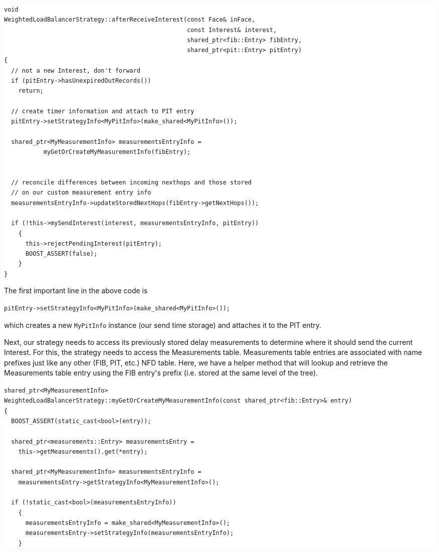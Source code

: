     void
    WeightedLoadBalancerStrategy::afterReceiveInterest(const Face& inFace,
                                                       const Interest& interest,
                                                       shared_ptr<fib::Entry> fibEntry,
                                                       shared_ptr<pit::Entry> pitEntry)
    {
      // not a new Interest, don't forward
      if (pitEntry->hasUnexpiredOutRecords())
        return;

      // create timer information and attach to PIT entry
      pitEntry->setStrategyInfo<MyPitInfo>(make_shared<MyPitInfo>());

      shared_ptr<MyMeasurementInfo> measurementsEntryInfo =
               myGetOrCreateMyMeasurementInfo(fibEntry);


      // reconcile differences between incoming nexthops and those stored
      // on our custom measurement entry info
      measurementsEntryInfo->updateStoredNextHops(fibEntry->getNextHops());

      if (!this->mySendInterest(interest, measurementsEntryInfo, pitEntry))
        {
          this->rejectPendingInterest(pitEntry);
          BOOST_ASSERT(false);
        }
    }

The first important line in the above code is

    pitEntry->setStrategyInfo<MyPitInfo>(make_shared<MyPitInfo>());

which creates a new `MyPitInfo` instance (our send time storage) and
attaches it to the PIT entry.

Next, our strategy needs to access its previously stored delay
measurements to determine where it should send the current
Interest. For this, the strategy needs to access the Measurements
table. Measurements table entries are associated with name prefixes
just like any other (FIB, PIT, etc.)  NFD table. Here, we have a
helper method that will lookup and retrieve the Measurements table
entry using the FIB entry's prefix (i.e. stored at the same level of
the tree).

    shared_ptr<MyMeasurementInfo>
    WeightedLoadBalancerStrategy::myGetOrCreateMyMeasurementInfo(const shared_ptr<fib::Entry>& entry)
    {
      BOOST_ASSERT(static_cast<bool>(entry));

      shared_ptr<measurements::Entry> measurementsEntry =
        this->getMeasurements().get(*entry);

      shared_ptr<MyMeasurementInfo> measurementsEntryInfo =
        measurementsEntry->getStrategyInfo<MyMeasurementInfo>();

      if (!static_cast<bool>(measurementsEntryInfo))
        {
          measurementsEntryInfo = make_shared<MyMeasurementInfo>();
          measurementsEntry->setStrategyInfo(measurementsEntryInfo);
        }
